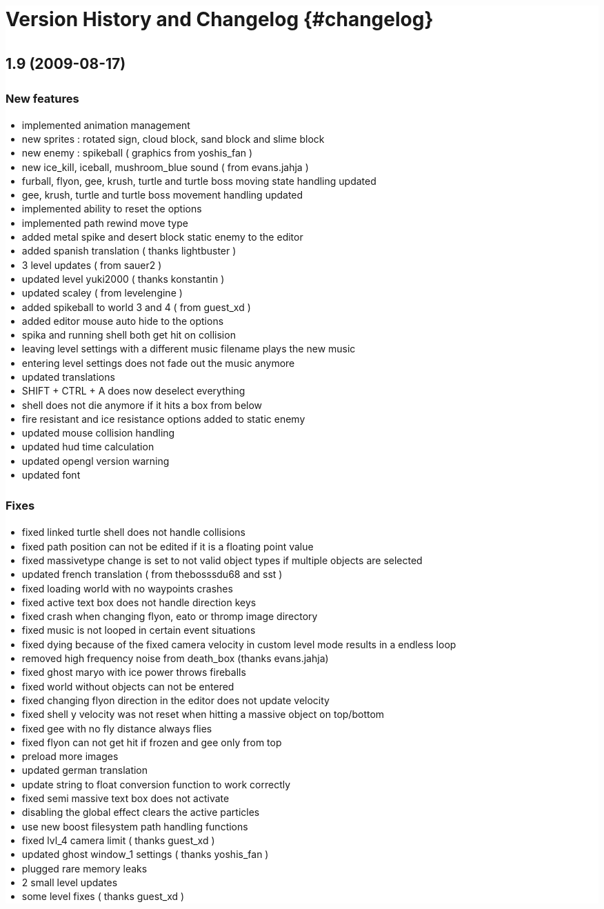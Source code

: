 Version History and Changelog {#changelog}
=============================

1.9 (2009-08-17)
----------------

### New features ###

* implemented animation management
* new sprites : rotated sign, cloud block, sand block and slime block
* new enemy : spikeball ( graphics from yoshis_fan )
* new ice_kill, iceball, mushroom_blue sound ( from evans.jahja )
* furball, flyon, gee, krush, turtle and turtle boss moving state handling updated
* gee, krush, turtle and turtle boss movement handling updated
* implemented ability to reset the options
* implemented path rewind move type
* added metal spike and desert block static enemy to the editor
* added spanish translation ( thanks lightbuster )
* 3 level updates ( from sauer2 )
* updated level yuki2000 ( thanks konstantin )
* updated scaley ( from levelengine )
* added spikeball to world 3 and 4 ( from guest_xd )
* added editor mouse auto hide to the options
* spika and running shell both get hit on collision
* leaving level settings with a different music filename plays the new music
* entering level settings does not fade out the music anymore
* updated translations
* SHIFT + CTRL + A does now deselect everything
* shell does not die anymore if it hits a box from below
* fire resistant and ice resistance options added to static enemy
* updated mouse collision handling
* updated hud time calculation
* updated opengl version warning
* updated font

### Fixes ###

* fixed linked turtle shell does not handle collisions
* fixed path position can not be edited if it is a floating point value
* fixed massivetype change is set to not valid object types if multiple objects are selected
* updated french translation ( from thebosssdu68 and sst )
* fixed loading world with no waypoints crashes
* fixed active text box does not handle direction keys
* fixed crash when changing flyon, eato or thromp image directory
* fixed music is not looped in certain event situations
* fixed dying because of the fixed camera velocity in custom level mode results in a endless loop
* removed high frequency noise from death_box (thanks evans.jahja)
* fixed ghost maryo with ice power throws fireballs
* fixed world without objects can not be entered
* fixed changing flyon direction in the editor does not update velocity
* fixed shell y velocity was not reset when hitting a massive object on top/bottom
* fixed gee with no fly distance always flies
* fixed flyon can not get hit if frozen and gee only from top
* preload more images
* updated german translation
* update string to float conversion function to work correctly
* fixed semi massive text box does not activate
* disabling the global effect clears the active particles
* use new boost filesystem path handling functions
* fixed lvl_4 camera limit ( thanks guest_xd )
* updated ghost window_1 settings ( thanks yoshis_fan )
* plugged rare memory leaks
* 2 small level updates
* some level fixes ( thanks guest_xd )